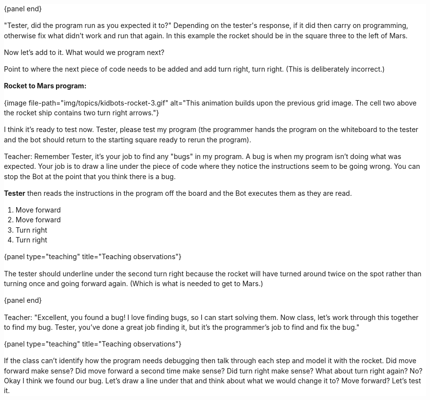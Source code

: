 {panel end}

"Tester, did the program run as you expected it to?"
Depending on the tester's response, if it did then carry on programming, otherwise fix what didn’t work and run that again.
In this example the rocket should be in the square three to the left of Mars.

Now let’s add to it.
What would we program next?

Point to where the next piece of code needs to be added and add turn right, turn right.
(This is deliberately incorrect.)

**Rocket to Mars program:**

{image file-path="img/topics/kidbots-rocket-3.gif" alt="This animation builds upon the previous grid image. The cell two above the rocket ship contains two turn right arrows."}

I think it’s ready to test now.
Tester, please test my program (the programmer hands the program on the whiteboard to the tester and the bot should return to the starting square ready to rerun the program).

Teacher: Remember Tester, it’s your job to find any "bugs" in my program.
A bug is when my program isn’t doing what was expected.
Your job is to draw a line under the piece of code where they notice the instructions seem to be going wrong.
You can stop the Bot at the point that you think there is a bug.

**Tester** then reads the instructions in the program off the board and the Bot executes them as they are read.

1.  Move forward
2.  Move forward
3.  Turn right
4.  Turn right

{panel type="teaching" title="Teaching observations"}

The tester should underline under the second turn right because the rocket will have turned around twice on the spot rather than turning once and going forward again.
(Which is what is needed to get to Mars.)

{panel end}

Teacher: "Excellent, you found a bug!
I love finding bugs, so I can start solving them.
Now class, let’s work through this together to find my bug.
Tester, you’ve done a great job finding it, but it’s the programmer’s job to find and fix the bug."

{panel type="teaching" title="Teaching observations"}

If the class can’t identify how the program needs debugging then talk through each step and model it with the rocket.
Did move forward make sense?
Did move forward a second time make sense?
Did turn right make sense?
What about turn right again?
No?
Okay I think we found our bug.
Let’s draw a line under that and think about what we would change it to?
Move forward?
Let’s test it.
